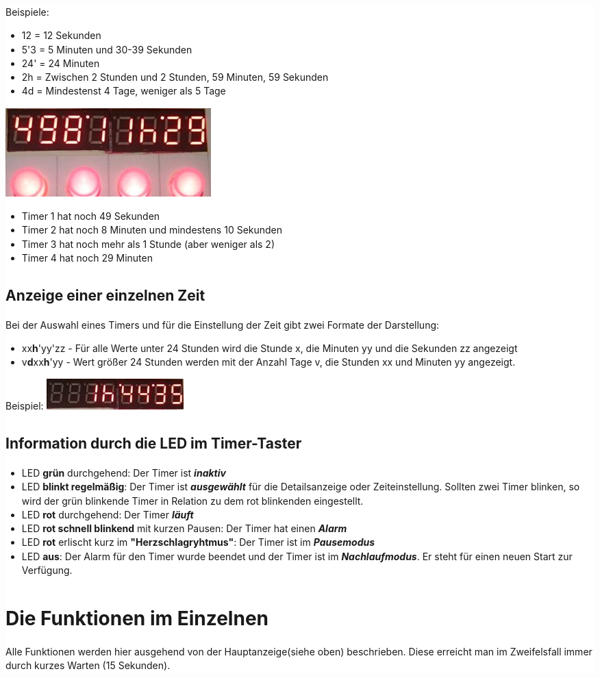 Beispiele:
* 12 = 12 Sekunden 
* 5'3 = 5 Minuten und 30-39 Sekunden
* 24' = 24 Minuten
* 2h  = Zwischen 2 Stunden und 2 Stunden, 59 Minuten, 59 Sekunden
* 4d  = Mindestenst 4 Tage, weniger als 5 Tage

![Example](display_examples/t149_t28_1_t31h_t429.jpg)

* Timer 1 hat noch 49 Sekunden
* Timer 2 hat noch 8 Minuten und mindestens 10 Sekunden
* Timer 3 hat noch mehr als 1 Stunde (aber weniger als 2)
* Timer 4 hat noch 29 Minuten
 
## Anzeige einer einzelnen Zeit
Bei der Auswahl eines Timers und für die Einstellung der Zeit gibt zwei Formate der Darstellung:

* xx**h**'yy'zz - Für alle Werte unter 24 Stunden wird die Stunde x, die Minuten yy und die Sekunden zz angezeigt
* v**d**xx**h**'yy - Wert größer 24 Stunden werden mit der Anzahl Tage v, die Stunden xx und Minuten yy angezeigt.

Beispiel:
![Example](display_examples/detail_h_to_s_1h4435.jpg)

## Information durch die LED im Timer-Taster
* LED **grün** durchgehend: Der Timer ist ***inaktiv*** 
* LED **blinkt regelmäßig**: Der Timer ist ***ausgewählt*** für die Detailsanzeige oder Zeiteinstellung. Sollten zwei Timer blinken, so wird der grün blinkende Timer in Relation zu dem rot blinkenden eingestellt. 
* LED **rot** durchgehend: Der Timer ***läuft***
* LED **rot schnell blinkend** mit kurzen Pausen: Der Timer hat einen ***Alarm***
* LED **rot** erlischt kurz im **"Herzschlagryhtmus"**: Der Timer ist im ***Pausemodus***
* LED **aus**: Der Alarm für den Timer wurde beendet und der Timer ist im ***Nachlaufmodus***. Er steht für einen neuen Start zur Verfügung. 


# Die Funktionen im Einzelnen
Alle Funktionen werden hier ausgehend von der Hauptanzeige(siehe oben) beschrieben. Diese erreicht man im Zweifelsfall immer durch kurzes Warten (15 Sekunden).

